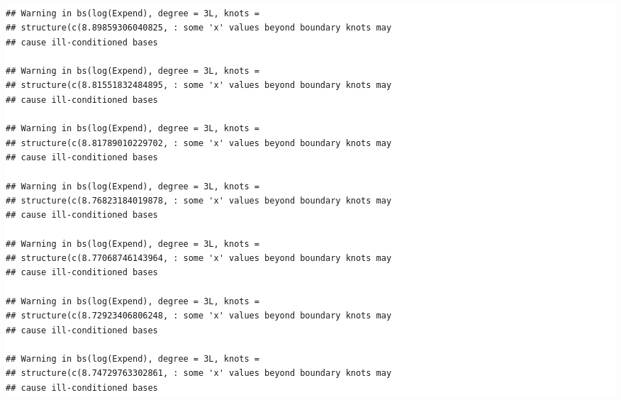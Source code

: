     ## Warning in bs(log(Expend), degree = 3L, knots =
    ## structure(c(8.89859306040825, : some 'x' values beyond boundary knots may
    ## cause ill-conditioned bases

    ## Warning in bs(log(Expend), degree = 3L, knots =
    ## structure(c(8.81551832484895, : some 'x' values beyond boundary knots may
    ## cause ill-conditioned bases

    ## Warning in bs(log(Expend), degree = 3L, knots =
    ## structure(c(8.81789010229702, : some 'x' values beyond boundary knots may
    ## cause ill-conditioned bases

    ## Warning in bs(log(Expend), degree = 3L, knots =
    ## structure(c(8.76823184019878, : some 'x' values beyond boundary knots may
    ## cause ill-conditioned bases

    ## Warning in bs(log(Expend), degree = 3L, knots =
    ## structure(c(8.77068746143964, : some 'x' values beyond boundary knots may
    ## cause ill-conditioned bases

    ## Warning in bs(log(Expend), degree = 3L, knots =
    ## structure(c(8.72923406806248, : some 'x' values beyond boundary knots may
    ## cause ill-conditioned bases

    ## Warning in bs(log(Expend), degree = 3L, knots =
    ## structure(c(8.74729763302861, : some 'x' values beyond boundary knots may
    ## cause ill-conditioned bases
